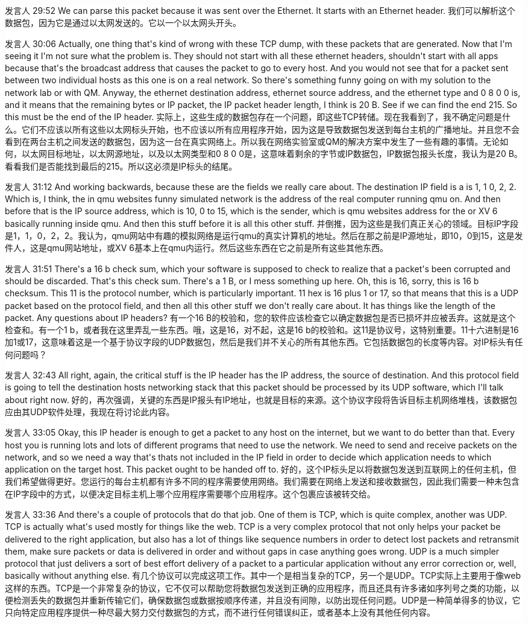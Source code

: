 
发言人   29:52
We can parse this packet because it was sent over the Ethernet. It starts with an Ethernet header. 
我们可以解析这个数据包，因为它是通过以太网发送的。它以一个以太网头开头。

发言人   30:06
Actually, one thing that's kind of wrong with these TCP dump, with these packets that are generated. Now that I'm seeing it I'm not sure what the problem is. They should not start with all these ethernet headers, shouldn't start with all apps because that's the broadcast address that causes the packet to go to every host. And you would not see that for a packet sent between two individual hosts as this one is on a real network. So there's something funny going on with my solution to the network lab or with QM. Anyway, the ethernet destination address, ethernet source address, and the ethernet type and 0 8 0 0 is, and it means that the remaining bytes or IP packet, the IP packet header length, I think is 20 B. See if we can find the end 215. So this must be the end of the IP header. 
实际上，这些生成的数据包存在一个问题，即这些TCP转储。现在我看到了，我不确定问题是什么。它们不应该以所有这些以太网标头开始，也不应该以所有应用程序开始，因为这是导致数据包发送到每台主机的广播地址。并且您不会看到在两台主机之间发送的数据包，因为这一台在真实网络上。所以我在网络实验室或QM的解决方案中发生了一些有趣的事情。无论如何，以太网目标地址，以太网源地址，以及以太网类型和0 8 0 0是，这意味着剩余的字节或IP数据包，IP数据包报头长度，我认为是20 B。看看我们是否能找到最后的215。所以这必须是IP标头的结尾。


发言人   31:12
And working backwards, because these are the fields we really care about. The destination IP field is a is 1, 1 0, 2, 2. Which is, I think, the in qmu websites funny simulated network is the address of the real computer running qmu on. And then before that is the IP source address, which is 10, 0 to 15, which is the sender, which is qmu websites address for the or XV 6 basically running inside qmu. And then this stuff before it is all this other stuff. 
并倒推，因为这些是我们真正关心的领域。目标IP字段是1，1，0，2，2。我认为，qmu网站中有趣的模拟网络是运行qmu的真实计算机的地址。然后在那之前是IP源地址，即10，0到15，这是发件人，这是qmu网站地址，或XV 6基本上在qmu内运行。然后这些东西在它之前是所有这些其他东西。

发言人   31:51
There's a 16 b check sum, which your software is supposed to check to realize that a packet's been corrupted and should be discarded. That's this check sum. There's a 1 B, or I mess something up here. Oh, this is 16, sorry, this is 16 b checksum. This 11 is the protocol number, which is particularly important. 11 hex is 16 plus 1 or 17, so that means that this is a UDP packet based on the protocol field, and then all this other stuff we don't really care about. It has things like the length of the packet. Any questions about IP headers? 
有一个16 B的校验和，您的软件应该检查它以确定数据包是否已损坏并应被丢弃。这就是这个检查和。有一个1 b，或者我在这里弄乱一些东西。哦，这是16，对不起，这是16 b的校验和。这11是协议号，这特别重要。11十六进制是16加1或17，这意味着这是一个基于协议字段的UDP数据包，然后是我们并不关心的所有其他东西。它包括数据包的长度等内容。对IP标头有任何问题吗？

发言人   32:43
All right, again, the critical stuff is the IP header has the IP address, the source of destination. And this protocol field is going to tell the destination hosts networking stack that this packet should be processed by its UDP software, which I'll talk about right now. 
好的，再次强调，关键的东西是IP报头有IP地址，也就是目标的来源。这个协议字段将告诉目标主机网络堆栈，该数据包应由其UDP软件处理，我现在将讨论此内容。

发言人   33:05
Okay, this IP header is enough to get a packet to any host on the internet, but we want to do better than that. Every host you is running lots and lots of different programs that need to use the network. We need to send and receive packets on the network, and so we need a way that's thats not included in the IP field in order to decide which application needs to which application on the target host. This packet ought to be handed off to. 
好的，这个IP标头足以将数据包发送到互联网上的任何主机，但我们希望做得更好。您运行的每台主机都有许多不同的程序需要使用网络。我们需要在网络上发送和接收数据包，因此我们需要一种未包含在IP字段中的方式，以便决定目标主机上哪个应用程序需要哪个应用程序。这个包裹应该被转交给。

发言人   33:36
And there's a couple of protocols that do that job. One of them is TCP, which is quite complex, another was UDP. TCP is actually what's used mostly for things like the web. TCP is a very complex protocol that not only helps your packet be delivered to the right application, but also has a lot of things like sequence numbers in order to detect lost packets and retransmit them, make sure packets or data is delivered in order and without gaps in case anything goes wrong. UDP is a much simpler protocol that just delivers a sort of best effort delivery of a packet to a particular application without any error correction or, well, basically without anything else. 
有几个协议可以完成这项工作。其中一个是相当复杂的TCP，另一个是UDP。TCP实际上主要用于像web这样的东西。TCP是一个非常复杂的协议，它不仅可以帮助您将数据包发送到正确的应用程序，而且还具有许多诸如序列号之类的功能，以便检测丢失的数据包并重新传输它们，确保数据包或数据按顺序传递，并且没有间隙，以防出现任何问题。UDP是一种简单得多的协议，它只向特定应用程序提供一种尽最大努力交付数据包的方式，而不进行任何错误纠正，或者基本上没有其他任何内容。
